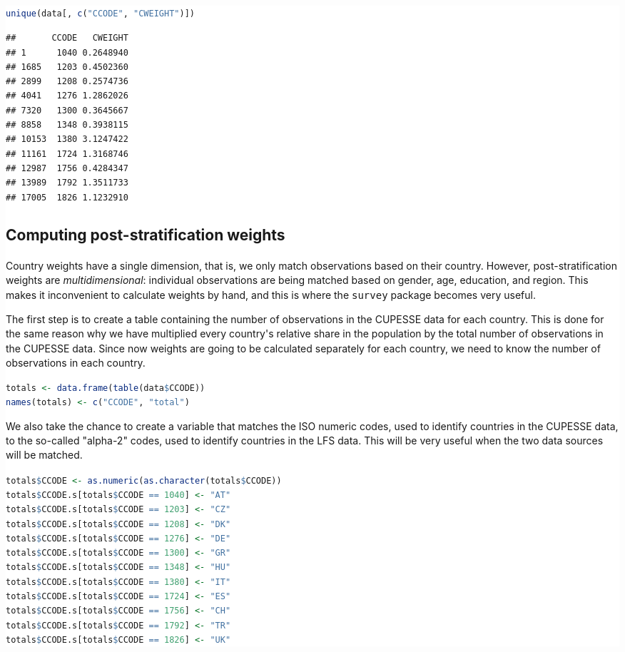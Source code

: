 ``` r
unique(data[, c("CCODE", "CWEIGHT")])
```

    ##       CCODE   CWEIGHT
    ## 1      1040 0.2648940
    ## 1685   1203 0.4502360
    ## 2899   1208 0.2574736
    ## 4041   1276 1.2862026
    ## 7320   1300 0.3645667
    ## 8858   1348 0.3938115
    ## 10153  1380 3.1247422
    ## 11161  1724 1.3168746
    ## 12987  1756 0.4284347
    ## 13989  1792 1.3511733
    ## 17005  1826 1.1232910

Computing post-stratification weights
-------------------------------------

Country weights have a single dimension, that is, we only match observations based on their country. However, post-stratification weights are *multidimensional*: individual observations are being matched based on gender, age, education, and region. This makes it inconvenient to calculate weights by hand, and this is where the <tt>survey</tt> package becomes very useful.

The first step is to create a table containing the number of observations in the CUPESSE data for each country. This is done for the same reason why we have multiplied every country's relative share in the population by the total number of observations in the CUPESSE data. Since now weights are going to be calculated separately for each country, we need to know the number of observations in each country.

``` r
totals <- data.frame(table(data$CCODE))
names(totals) <- c("CCODE", "total")
```

We also take the chance to create a variable that matches the ISO numeric codes, used to identify countries in the CUPESSE data, to the so-called "alpha-2" codes, used to identify countries in the LFS data. This will be very useful when the two data sources will be matched.

``` r
totals$CCODE <- as.numeric(as.character(totals$CCODE))
totals$CCODE.s[totals$CCODE == 1040] <- "AT"
totals$CCODE.s[totals$CCODE == 1203] <- "CZ"
totals$CCODE.s[totals$CCODE == 1208] <- "DK"
totals$CCODE.s[totals$CCODE == 1276] <- "DE"
totals$CCODE.s[totals$CCODE == 1300] <- "GR"
totals$CCODE.s[totals$CCODE == 1348] <- "HU"
totals$CCODE.s[totals$CCODE == 1380] <- "IT"
totals$CCODE.s[totals$CCODE == 1724] <- "ES"
totals$CCODE.s[totals$CCODE == 1756] <- "CH"
totals$CCODE.s[totals$CCODE == 1792] <- "TR"
totals$CCODE.s[totals$CCODE == 1826] <- "UK"
```
